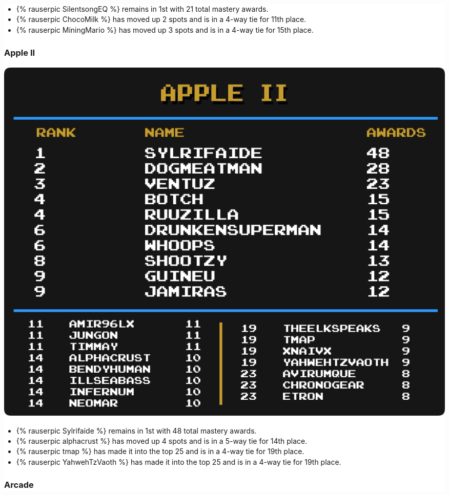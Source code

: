 * {% rauserpic SilentsongEQ %} remains in 1st with 21 total mastery awards.
* {% rauserpic ChocoMilk %} has moved up 2 spots and is in a 4-way tie for 11th place.
* {% rauserpic MiningMario %} has moved up 3 spots and is in a 4-way tie for 15th place.

### Apple II

<p align="center">
  <img src="img/TopMasteries/APPLE_II.png" />
</p>

* {% rauserpic Sylrifaide %} remains in 1st with 48 total mastery awards.
* {% rauserpic alphacrust %} has moved up 4 spots and is in a 5-way tie for 14th place.
* {% rauserpic tmap %} has made it into the top 25 and is in a 4-way tie for 19th place.
* {% rauserpic YahwehTzVaoth %} has made it into the top 25 and is in a 4-way tie for 19th place.

### Arcade

<p align="center">